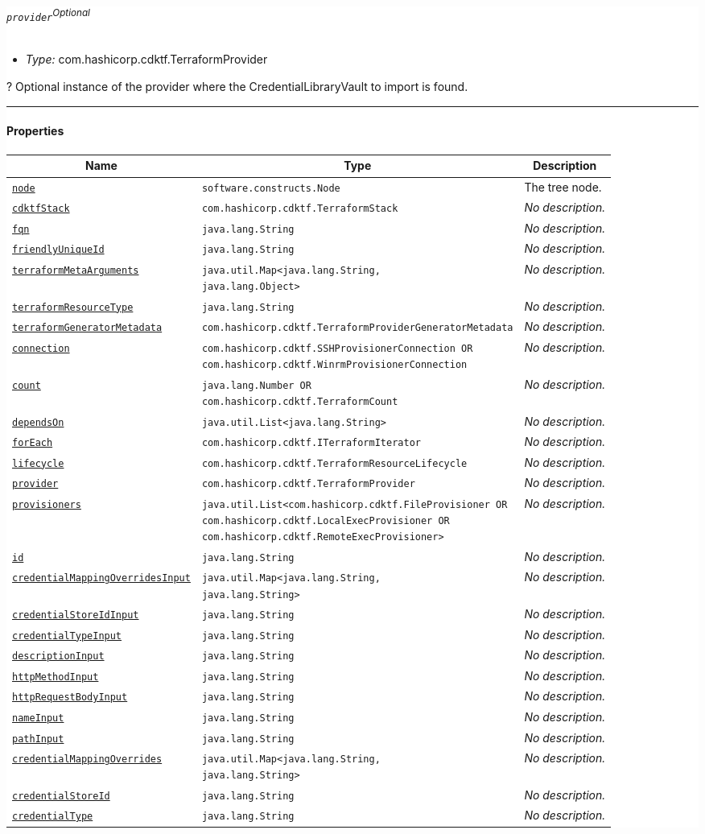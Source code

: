###### `provider`<sup>Optional</sup> <a name="provider" id="@cdktf/provider-boundary.credentialLibraryVault.CredentialLibraryVault.generateConfigForImport.parameter.provider"></a>

- *Type:* com.hashicorp.cdktf.TerraformProvider

? Optional instance of the provider where the CredentialLibraryVault to import is found.

---

#### Properties <a name="Properties" id="Properties"></a>

| **Name** | **Type** | **Description** |
| --- | --- | --- |
| <code><a href="#@cdktf/provider-boundary.credentialLibraryVault.CredentialLibraryVault.property.node">node</a></code> | <code>software.constructs.Node</code> | The tree node. |
| <code><a href="#@cdktf/provider-boundary.credentialLibraryVault.CredentialLibraryVault.property.cdktfStack">cdktfStack</a></code> | <code>com.hashicorp.cdktf.TerraformStack</code> | *No description.* |
| <code><a href="#@cdktf/provider-boundary.credentialLibraryVault.CredentialLibraryVault.property.fqn">fqn</a></code> | <code>java.lang.String</code> | *No description.* |
| <code><a href="#@cdktf/provider-boundary.credentialLibraryVault.CredentialLibraryVault.property.friendlyUniqueId">friendlyUniqueId</a></code> | <code>java.lang.String</code> | *No description.* |
| <code><a href="#@cdktf/provider-boundary.credentialLibraryVault.CredentialLibraryVault.property.terraformMetaArguments">terraformMetaArguments</a></code> | <code>java.util.Map<java.lang.String, java.lang.Object></code> | *No description.* |
| <code><a href="#@cdktf/provider-boundary.credentialLibraryVault.CredentialLibraryVault.property.terraformResourceType">terraformResourceType</a></code> | <code>java.lang.String</code> | *No description.* |
| <code><a href="#@cdktf/provider-boundary.credentialLibraryVault.CredentialLibraryVault.property.terraformGeneratorMetadata">terraformGeneratorMetadata</a></code> | <code>com.hashicorp.cdktf.TerraformProviderGeneratorMetadata</code> | *No description.* |
| <code><a href="#@cdktf/provider-boundary.credentialLibraryVault.CredentialLibraryVault.property.connection">connection</a></code> | <code>com.hashicorp.cdktf.SSHProvisionerConnection OR com.hashicorp.cdktf.WinrmProvisionerConnection</code> | *No description.* |
| <code><a href="#@cdktf/provider-boundary.credentialLibraryVault.CredentialLibraryVault.property.count">count</a></code> | <code>java.lang.Number OR com.hashicorp.cdktf.TerraformCount</code> | *No description.* |
| <code><a href="#@cdktf/provider-boundary.credentialLibraryVault.CredentialLibraryVault.property.dependsOn">dependsOn</a></code> | <code>java.util.List<java.lang.String></code> | *No description.* |
| <code><a href="#@cdktf/provider-boundary.credentialLibraryVault.CredentialLibraryVault.property.forEach">forEach</a></code> | <code>com.hashicorp.cdktf.ITerraformIterator</code> | *No description.* |
| <code><a href="#@cdktf/provider-boundary.credentialLibraryVault.CredentialLibraryVault.property.lifecycle">lifecycle</a></code> | <code>com.hashicorp.cdktf.TerraformResourceLifecycle</code> | *No description.* |
| <code><a href="#@cdktf/provider-boundary.credentialLibraryVault.CredentialLibraryVault.property.provider">provider</a></code> | <code>com.hashicorp.cdktf.TerraformProvider</code> | *No description.* |
| <code><a href="#@cdktf/provider-boundary.credentialLibraryVault.CredentialLibraryVault.property.provisioners">provisioners</a></code> | <code>java.util.List<com.hashicorp.cdktf.FileProvisioner OR com.hashicorp.cdktf.LocalExecProvisioner OR com.hashicorp.cdktf.RemoteExecProvisioner></code> | *No description.* |
| <code><a href="#@cdktf/provider-boundary.credentialLibraryVault.CredentialLibraryVault.property.id">id</a></code> | <code>java.lang.String</code> | *No description.* |
| <code><a href="#@cdktf/provider-boundary.credentialLibraryVault.CredentialLibraryVault.property.credentialMappingOverridesInput">credentialMappingOverridesInput</a></code> | <code>java.util.Map<java.lang.String, java.lang.String></code> | *No description.* |
| <code><a href="#@cdktf/provider-boundary.credentialLibraryVault.CredentialLibraryVault.property.credentialStoreIdInput">credentialStoreIdInput</a></code> | <code>java.lang.String</code> | *No description.* |
| <code><a href="#@cdktf/provider-boundary.credentialLibraryVault.CredentialLibraryVault.property.credentialTypeInput">credentialTypeInput</a></code> | <code>java.lang.String</code> | *No description.* |
| <code><a href="#@cdktf/provider-boundary.credentialLibraryVault.CredentialLibraryVault.property.descriptionInput">descriptionInput</a></code> | <code>java.lang.String</code> | *No description.* |
| <code><a href="#@cdktf/provider-boundary.credentialLibraryVault.CredentialLibraryVault.property.httpMethodInput">httpMethodInput</a></code> | <code>java.lang.String</code> | *No description.* |
| <code><a href="#@cdktf/provider-boundary.credentialLibraryVault.CredentialLibraryVault.property.httpRequestBodyInput">httpRequestBodyInput</a></code> | <code>java.lang.String</code> | *No description.* |
| <code><a href="#@cdktf/provider-boundary.credentialLibraryVault.CredentialLibraryVault.property.nameInput">nameInput</a></code> | <code>java.lang.String</code> | *No description.* |
| <code><a href="#@cdktf/provider-boundary.credentialLibraryVault.CredentialLibraryVault.property.pathInput">pathInput</a></code> | <code>java.lang.String</code> | *No description.* |
| <code><a href="#@cdktf/provider-boundary.credentialLibraryVault.CredentialLibraryVault.property.credentialMappingOverrides">credentialMappingOverrides</a></code> | <code>java.util.Map<java.lang.String, java.lang.String></code> | *No description.* |
| <code><a href="#@cdktf/provider-boundary.credentialLibraryVault.CredentialLibraryVault.property.credentialStoreId">credentialStoreId</a></code> | <code>java.lang.String</code> | *No description.* |
| <code><a href="#@cdktf/provider-boundary.credentialLibraryVault.CredentialLibraryVault.property.credentialType">credentialType</a></code> | <code>java.lang.String</code> | *No description.* |